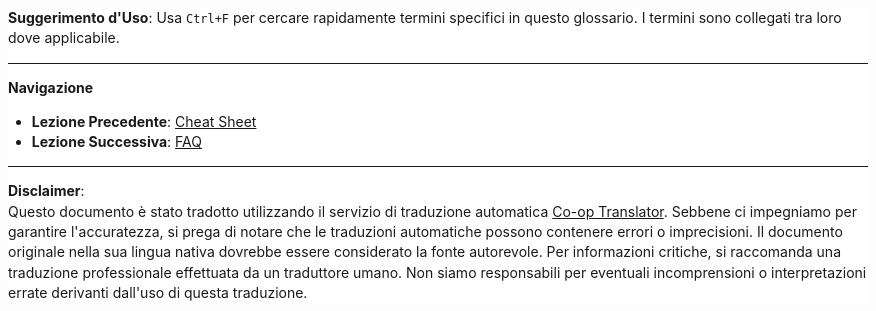 
**Suggerimento d'Uso**: Usa `Ctrl+F` per cercare rapidamente termini specifici in questo glossario. I termini sono collegati tra loro dove applicabile.

---

**Navigazione**  
- **Lezione Precedente**: [Cheat Sheet](cheat-sheet.md)  
- **Lezione Successiva**: [FAQ](faq.md)  

---

**Disclaimer**:  
Questo documento è stato tradotto utilizzando il servizio di traduzione automatica [Co-op Translator](https://github.com/Azure/co-op-translator). Sebbene ci impegniamo per garantire l'accuratezza, si prega di notare che le traduzioni automatiche possono contenere errori o imprecisioni. Il documento originale nella sua lingua nativa dovrebbe essere considerato la fonte autorevole. Per informazioni critiche, si raccomanda una traduzione professionale effettuata da un traduttore umano. Non siamo responsabili per eventuali incomprensioni o interpretazioni errate derivanti dall'uso di questa traduzione.